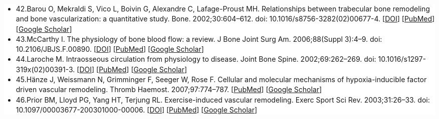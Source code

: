 *   42.Barou O, Mekraldi S, Vico L, Boivin G, Alexandre C, Lafage-Proust MH. Relationships between trabecular bone remodeling and bone vascularization: a quantitative study. Bone. 2002;30:604–612. doi: 10.1016/s8756-3282(02)00677-4. \[[DOI](https://doi.org/10.1016/s8756-3282\(02\)00677-4)\] \[[PubMed](https://pubmed.ncbi.nlm.nih.gov/11934653/)\] \[[Google Scholar](https://scholar.google.com/scholar_lookup?journal=Bone&title=Relationships%20between%20trabecular%20bone%20remodeling%20and%20bone%20vascularization:%20a%20quantitative%20study&author=O%20Barou&author=S%20Mekraldi&author=L%20Vico&author=G%20Boivin&author=C%20Alexandre&volume=30&publication_year=2002&pages=604-612&pmid=11934653&doi=10.1016/s8756-3282\(02\)00677-4&)\]
*   43.McCarthy I. The physiology of bone blood flow: a review. J Bone Joint Surg Am. 2006;88(Suppl 3):4–9. doi: 10.2106/JBJS.F.00890. \[[DOI](https://doi.org/10.2106/JBJS.F.00890)\] \[[PubMed](https://pubmed.ncbi.nlm.nih.gov/17079361/)\] \[[Google Scholar](https://scholar.google.com/scholar_lookup?journal=J%20Bone%20Joint%20Surg%20Am&title=The%20physiology%20of%20bone%20blood%20flow:%20a%20review&author=I%20McCarthy&volume=88&issue=Suppl%203&publication_year=2006&pages=4-9&pmid=17079361&doi=10.2106/JBJS.F.00890&)\]
*   44.Laroche M. Intraosseous circulation from physiology to disease. Joint Bone Spine. 2002;69:262–269. doi: 10.1016/s1297-319x(02)00391-3. \[[DOI](https://doi.org/10.1016/s1297-319x\(02\)00391-3)\] \[[PubMed](https://pubmed.ncbi.nlm.nih.gov/12102272/)\] \[[Google Scholar](https://scholar.google.com/scholar_lookup?journal=Joint%20Bone%20Spine&title=Intraosseous%20circulation%20from%20physiology%20to%20disease&author=M%20Laroche&volume=69&publication_year=2002&pages=262-269&pmid=12102272&doi=10.1016/s1297-319x\(02\)00391-3&)\]
*   45.Hänze J, Weissmann N, Grimminger F, Seeger W, Rose F. Cellular and molecular mechanisms of hypoxia-inducible factor driven vascular remodeling. Thromb Haemost. 2007;97:774–787. \[[PubMed](https://pubmed.ncbi.nlm.nih.gov/17479188/)\] \[[Google Scholar](https://scholar.google.com/scholar_lookup?journal=Thromb%20Haemost&title=Cellular%20and%20molecular%20mechanisms%20of%20hypoxia-inducible%20factor%20driven%20vascular%20remodeling&author=J%20H%C3%A4nze&author=N%20Weissmann&author=F%20Grimminger&author=W%20Seeger&author=F%20Rose&volume=97&publication_year=2007&pages=774-787&pmid=17479188&)\]
*   46.Prior BM, Lloyd PG, Yang HT, Terjung RL. Exercise-induced vascular remodeling. Exerc Sport Sci Rev. 2003;31:26–33. doi: 10.1097/00003677-200301000-00006. \[[DOI](https://doi.org/10.1097/00003677-200301000-00006)\] \[[PubMed](https://pubmed.ncbi.nlm.nih.gov/12562167/)\] \[[Google Scholar](https://scholar.google.com/scholar_lookup?journal=Exerc%20Sport%20Sci%20Rev&title=Exercise-induced%20vascular%20remodeling&author=BM%20Prior&author=PG%20Lloyd&author=HT%20Yang&author=RL%20Terjung&volume=31&publication_year=2003&pages=26-33&pmid=12562167&doi=10.1097/00003677-200301000-00006&)\]